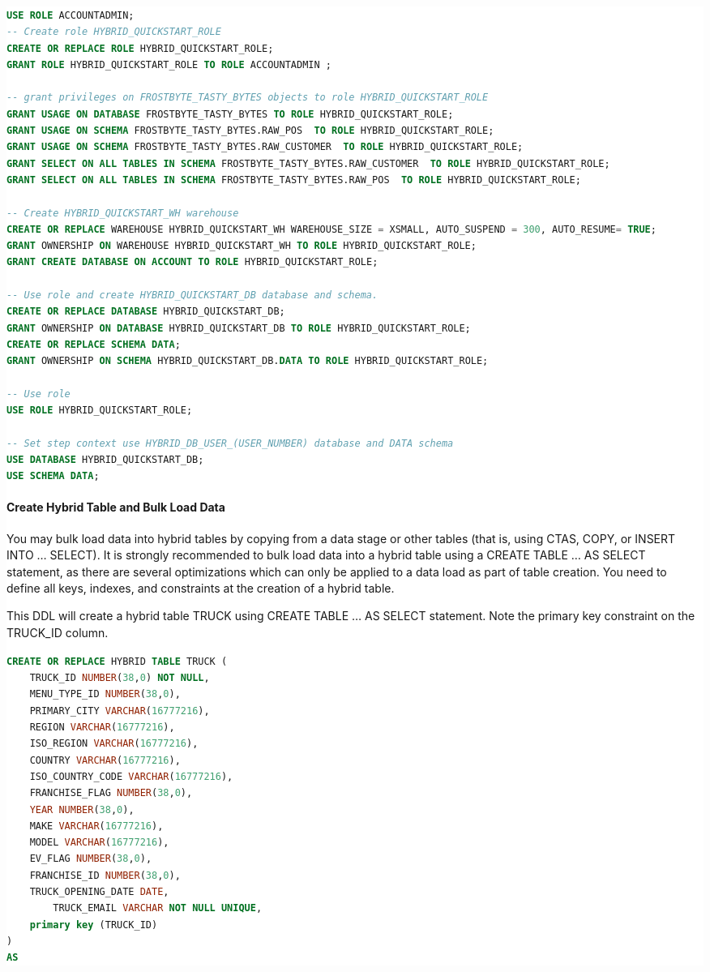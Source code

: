 ```sql
USE ROLE ACCOUNTADMIN;
-- Create role HYBRID_QUICKSTART_ROLE
CREATE OR REPLACE ROLE HYBRID_QUICKSTART_ROLE;
GRANT ROLE HYBRID_QUICKSTART_ROLE TO ROLE ACCOUNTADMIN ;

-- grant privileges on FROSTBYTE_TASTY_BYTES objects to role HYBRID_QUICKSTART_ROLE
GRANT USAGE ON DATABASE FROSTBYTE_TASTY_BYTES TO ROLE HYBRID_QUICKSTART_ROLE;
GRANT USAGE ON SCHEMA FROSTBYTE_TASTY_BYTES.RAW_POS  TO ROLE HYBRID_QUICKSTART_ROLE;
GRANT USAGE ON SCHEMA FROSTBYTE_TASTY_BYTES.RAW_CUSTOMER  TO ROLE HYBRID_QUICKSTART_ROLE;
GRANT SELECT ON ALL TABLES IN SCHEMA FROSTBYTE_TASTY_BYTES.RAW_CUSTOMER  TO ROLE HYBRID_QUICKSTART_ROLE;
GRANT SELECT ON ALL TABLES IN SCHEMA FROSTBYTE_TASTY_BYTES.RAW_POS  TO ROLE HYBRID_QUICKSTART_ROLE;

-- Create HYBRID_QUICKSTART_WH warehouse
CREATE OR REPLACE WAREHOUSE HYBRID_QUICKSTART_WH WAREHOUSE_SIZE = XSMALL, AUTO_SUSPEND = 300, AUTO_RESUME= TRUE;
GRANT OWNERSHIP ON WAREHOUSE HYBRID_QUICKSTART_WH TO ROLE HYBRID_QUICKSTART_ROLE;
GRANT CREATE DATABASE ON ACCOUNT TO ROLE HYBRID_QUICKSTART_ROLE;

-- Use role and create HYBRID_QUICKSTART_DB database and schema.
CREATE OR REPLACE DATABASE HYBRID_QUICKSTART_DB;
GRANT OWNERSHIP ON DATABASE HYBRID_QUICKSTART_DB TO ROLE HYBRID_QUICKSTART_ROLE;
CREATE OR REPLACE SCHEMA DATA;
GRANT OWNERSHIP ON SCHEMA HYBRID_QUICKSTART_DB.DATA TO ROLE HYBRID_QUICKSTART_ROLE;

-- Use role
USE ROLE HYBRID_QUICKSTART_ROLE;

-- Set step context use HYBRID_DB_USER_(USER_NUMBER) database and DATA schema
USE DATABASE HYBRID_QUICKSTART_DB;
USE SCHEMA DATA;
```
#### Create Hybrid Table and Bulk Load Data

You may bulk load data into hybrid tables by copying from a data stage or other tables (that is, using CTAS, COPY, or INSERT INTO … SELECT).
It is strongly recommended to bulk load data into a hybrid table using a CREATE TABLE … AS SELECT statement, as there are several optimizations which can only be applied to a data load as part of table creation. You need to define all keys, indexes, and constraints at the creation of a hybrid table. 

This DDL will create a hybrid table TRUCK using CREATE TABLE … AS SELECT statement.
Note the primary key constraint on the TRUCK_ID column.


```sql
CREATE OR REPLACE HYBRID TABLE TRUCK (
	TRUCK_ID NUMBER(38,0) NOT NULL,
	MENU_TYPE_ID NUMBER(38,0),
	PRIMARY_CITY VARCHAR(16777216),
	REGION VARCHAR(16777216),
	ISO_REGION VARCHAR(16777216),
	COUNTRY VARCHAR(16777216),
	ISO_COUNTRY_CODE VARCHAR(16777216),
	FRANCHISE_FLAG NUMBER(38,0),
	YEAR NUMBER(38,0),
	MAKE VARCHAR(16777216),
	MODEL VARCHAR(16777216),
	EV_FLAG NUMBER(38,0),
	FRANCHISE_ID NUMBER(38,0),
	TRUCK_OPENING_DATE DATE,
        TRUCK_EMAIL VARCHAR NOT NULL UNIQUE,
	primary key (TRUCK_ID) 
)
AS
```